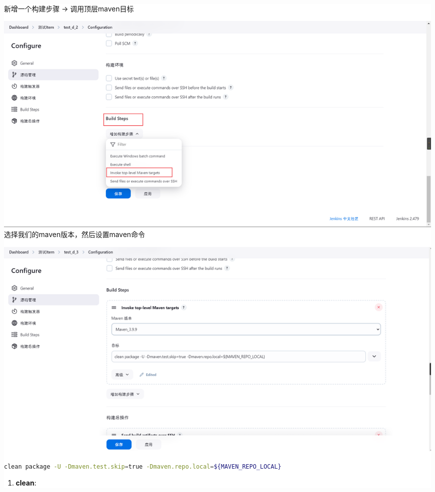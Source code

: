 新增一个构建步骤 -> 调用顶层maven目标

![image-20241006172138059](img/3_Springboot项目镜像部署/image-20241006172138059.png)选择我们的maven版本，然后设置maven命令

![image-20241008190856349](img/3_Springboot项目镜像部署/image-20241008190856349.png)

```sh
clean package -U -Dmaven.test.skip=true -Dmaven.repo.local=${MAVEN_REPO_LOCAL}
```

1. **clean**:
